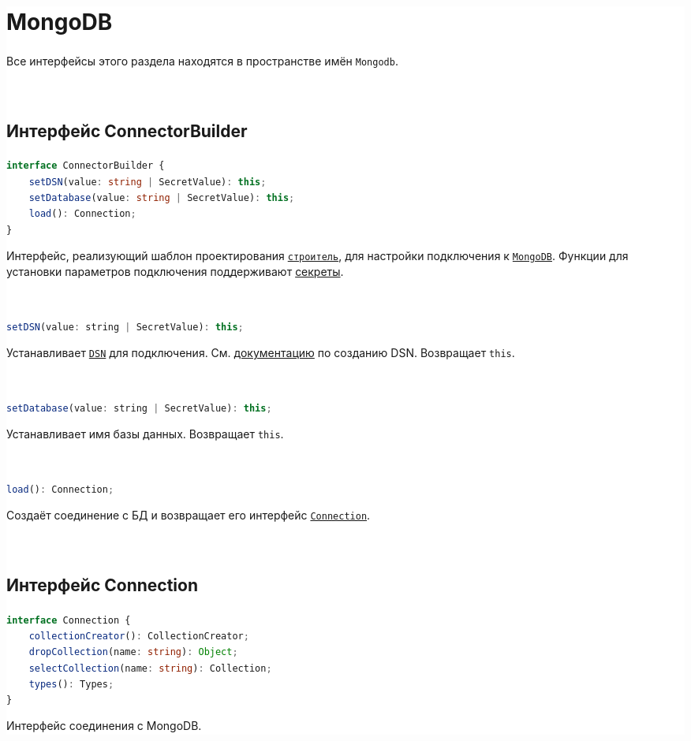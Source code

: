 # MongoDB

Все интерфейсы этого раздела находятся в пространстве имён `Mongodb`.

&nbsp;

## Интерфейс ConnectorBuilder<a name="connector-builder"></a>
```ts
interface ConnectorBuilder {
	setDSN(value: string | SecretValue): this;
	setDatabase(value: string | SecretValue): this;
	load(): Connection;
}
```
Интерфейс, реализующий шаблон проектирования [`строитель`](https://ru.wikipedia.org/wiki/%D0%A1%D1%82%D1%80%D0%BE%D0%B8%D1%82%D0%B5%D0%BB%D1%8C_(%D1%88%D0%B0%D0%B1%D0%BB%D0%BE%D0%BD_%D0%BF%D1%80%D0%BE%D0%B5%D0%BA%D1%82%D0%B8%D1%80%D0%BE%D0%B2%D0%B0%D0%BD%D0%B8%D1%8F)), для настройки подключения к [`MongoDB`](https://ru.wikipedia.org/wiki/MongoDB). Функции для установки параметров подключения поддерживают [секреты](./secrets.md).

&nbsp;

```js
setDSN(value: string | SecretValue): this;
```
Устанавливает [`DSN`](https://www.mongodb.com/docs/manual/reference/connection-string/) для подключения. См. [документацию](https://docs.mongodb.com/bi-connector/master/tutorial/create-system-dsn/) по созданию DSN. Возвращает `this`.

&nbsp;

```js
setDatabase(value: string | SecretValue): this;
```
Устанавливает имя базы данных. Возвращает `this`.

&nbsp;

```js
load(): Connection;
```
Создаёт соединение с БД и возвращает его интерфейс [`Connection`](#connection).

&nbsp;

## Интерфейс Connection<a name="connection"></a>
```ts
interface Connection {
	collectionCreator(): CollectionCreator;
	dropCollection(name: string): Object;
	selectCollection(name: string): Collection;
	types(): Types;
}
```
Интерфейс соединения с MongoDB.
